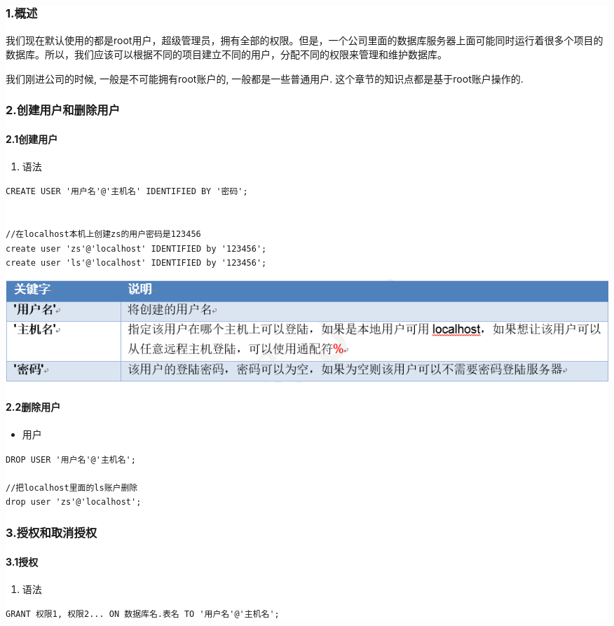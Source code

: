 ### 1.概述

​	我们现在默认使用的都是root用户，超级管理员，拥有全部的权限。但是，一个公司里面的数据库服务器上面可能同时运行着很多个项目的数据库。所以，我们应该可以根据不同的项目建立不同的用户，分配不同的权限来管理和维护数据库。

我们刚进公司的时候, 一般是不可能拥有root账户的, 一般都是一些普通用户. 这个章节的知识点都是基于root账户操作的.

### 2.创建用户和删除用户

#### 2.1创建用户

1. 语法

```
CREATE USER '用户名'@'主机名' IDENTIFIED BY '密码';


//在localhost本机上创建zs的用户密码是123456
create user 'zs'@'localhost' IDENTIFIED by '123456';
create user 'ls'@'localhost' IDENTIFIED by '123456';

```



![img](img/tu_7.png)



#### 2.2删除用户

+ 用户

```
DROP USER '用户名'@'主机名';

//把localhost里面的ls账户删除
drop user 'zs'@'localhost';
```

### 3.授权和取消授权

#### 3.1授权

1. 语法

```
GRANT 权限1, 权限2... ON 数据库名.表名 TO '用户名'@'主机名';
```
